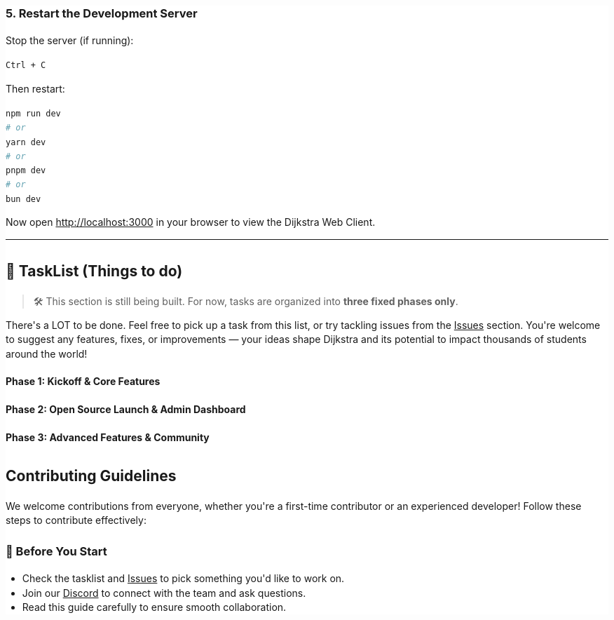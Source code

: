 
### 5. Restart the Development Server

Stop the server (if running):

```bash
Ctrl + C
```

Then restart:

```bash
npm run dev
# or
yarn dev
# or
pnpm dev
# or
bun dev
```

Now open [http://localhost:3000](http://localhost:3000) in your browser to view the Dijkstra Web Client.

---

## 📌 TaskList (Things to do)

> 🛠️ This section is still being built. For now, tasks are organized into **three fixed phases only**.

There's a LOT to be done. Feel free to pick up a task from this list, or try tackling issues from the [Issues](https://github.com/Dijkstra-Edu/Dijkstra-Web/issues) section. You're welcome to suggest any features, fixes, or improvements — your ideas shape Dijkstra and its potential to impact thousands of students around the world!


####  Phase 1: Kickoff & Core Features

#### Phase 2: Open Source Launch & Admin Dashboard

#### Phase 3: Advanced Features & Community



##  Contributing Guidelines

We welcome contributions from everyone, whether you're a first-time contributor or an experienced developer! Follow these steps to contribute effectively:

### 🧠 Before You Start

- Check the tasklist and [Issues](https://github.com/Dijkstra-Edu/Dijkstra-Web/issues) to pick something you'd like to work on.
- Join our [Discord](https://discord.com/invite/Ct82yF3KAU) to connect with the team and ask questions.
- Read this guide carefully to ensure smooth collaboration.
